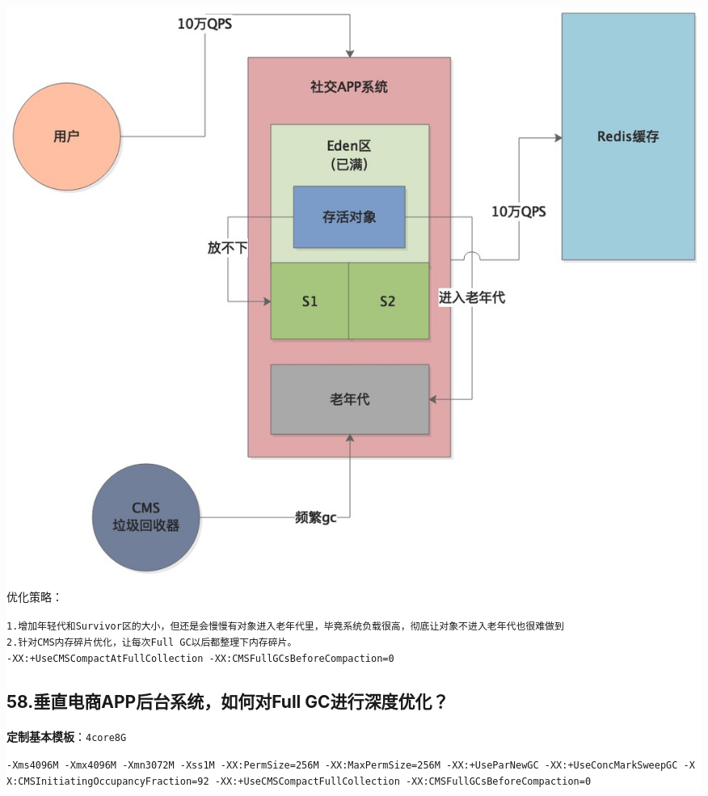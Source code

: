 ![image-20200409144522606](../pics/image-20200409144522606.png)

优化策略：

```text
1.增加年轻代和Survivor区的大小，但还是会慢慢有对象进入老年代里，毕竟系统负载很高，彻底让对象不进入老年代也很难做到
2.针对CMS内存碎片优化，让每次Full GC以后都整理下内存碎片。
-XX:+UseCMSCompactAtFullCollection -XX:CMSFullGCsBeforeCompaction=0
```



## 58.垂直电商APP后台系统，如何对Full GC进行深度优化？

**定制基本模板**：`4core8G`

```text
-Xms4096M -Xmx4096M -Xmn3072M -Xss1M -XX:PermSize=256M -XX:MaxPermSize=256M -XX:+UseParNewGC -XX:+UseConcMarkSweepGC -XX:CMSInitiatingOccupancyFraction=92 -XX:+UseCMSCompactFullCollection -XX:CMSFullGCsBeforeCompaction=0
```
